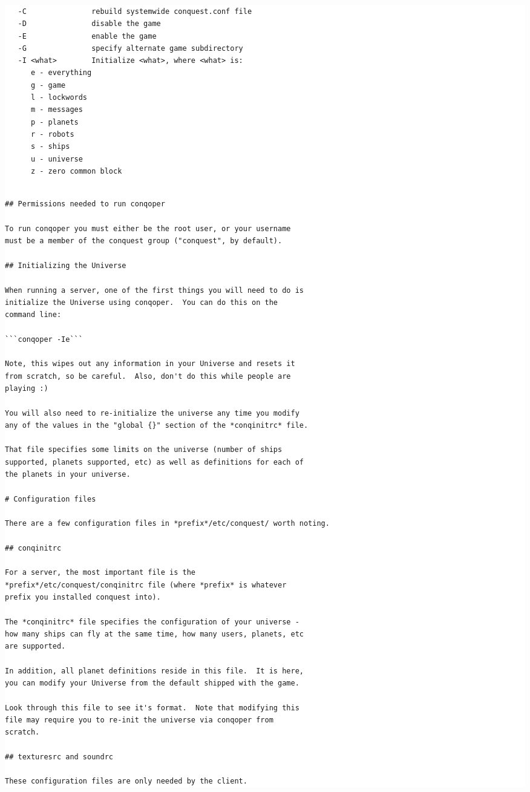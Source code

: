        -C               rebuild systemwide conquest.conf file
       -D               disable the game
       -E               enable the game
       -G               specify alternate game subdirectory
       -I <what>        Initialize <what>, where <what> is:
          e - everything
          g - game
          l - lockwords
          m - messages
          p - planets
          r - robots
          s - ships
          u - universe
          z - zero common block
```

## Permissions needed to run conqoper

To run conqoper you must either be the root user, or your username
must be a member of the conquest group ("conquest", by default).

## Initializing the Universe

When running a server, one of the first things you will need to do is
initialize the Universe using conqoper.  You can do this on the
command line:

```conqoper -Ie```

Note, this wipes out any information in your Universe and resets it
from scratch, so be careful.  Also, don't do this while people are
playing :)

You will also need to re-initialize the universe any time you modify
any of the values in the "global {}" section of the *conqinitrc* file.

That file specifies some limits on the universe (number of ships
supported, planets supported, etc) as well as definitions for each of
the planets in your universe.

# Configuration files

There are a few configuration files in *prefix*/etc/conquest/ worth noting.

## conqinitrc

For a server, the most important file is the
*prefix*/etc/conquest/conqinitrc file (where *prefix* is whatever
prefix you installed conquest into).

The *conqinitrc* file specifies the configuration of your universe -
how many ships can fly at the same time, how many users, planets, etc
are supported.

In addition, all planet definitions reside in this file.  It is here,
you can modify your Universe from the default shipped with the game.

Look through this file to see it's format.  Note that modifying this
file may require you to re-init the universe via conqoper from
scratch.

## texturesrc and soundrc

These configuration files are only needed by the client.
```